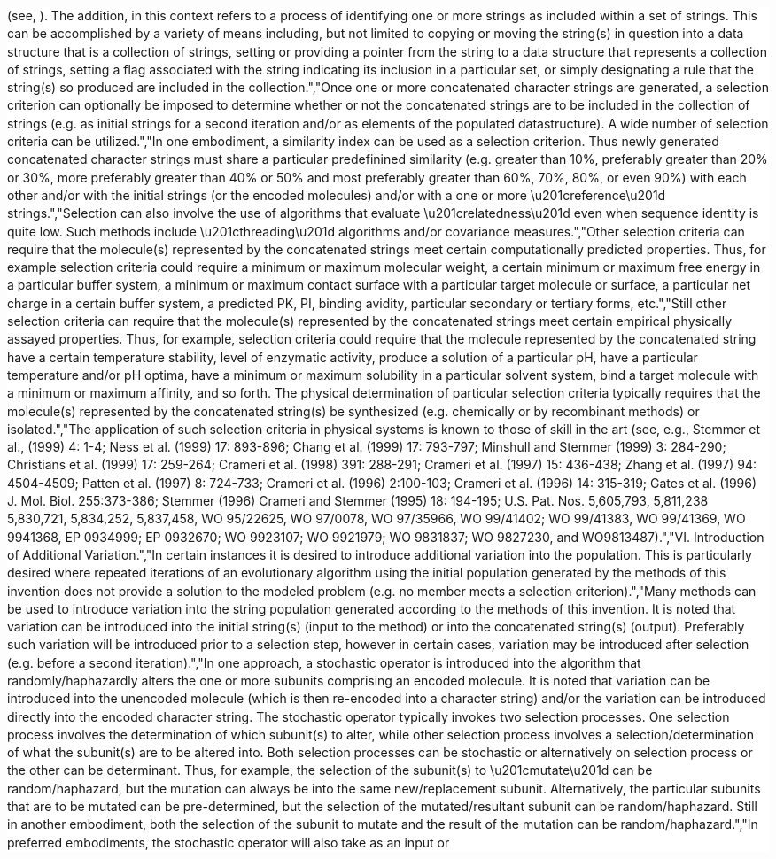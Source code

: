 (see, ). The addition, in this context refers to a process of identifying one or more strings as included within a set of strings. This can be accomplished by a variety of means including, but not limited to copying or moving the string(s) in question into a data structure that is a collection of strings, setting or providing a pointer from the string to a data structure that represents a collection of strings, setting a flag associated with the string indicating its inclusion in a particular set, or simply designating a rule that the string(s) so produced are included in the collection.","Once one or more concatenated character strings are generated, a selection criterion can optionally be imposed to determine whether or not the concatenated strings are to be included in the collection of strings (e.g. as initial strings for a second iteration and\/or as elements of the populated datastructure). A wide number of selection criteria can be utilized.","In one embodiment, a similarity index can be used as a selection criterion. Thus newly generated concatenated character strings must share a particular predefinined similarity (e.g. greater than 10%, preferably greater than 20% or 30%, more preferably greater than 40% or 50% and most preferably greater than 60%, 70%, 80%, or even 90%) with each other and\/or with the initial strings (or the encoded molecules) and\/or with a one or more \u201creference\u201d strings.","Selection can also involve the use of algorithms that evaluate \u201crelatedness\u201d even when sequence identity is quite low. Such methods include \u201cthreading\u201d algorithms and\/or covariance measures.","Other selection criteria can require that the molecule(s) represented by the concatenated strings meet certain computationally predicted properties. Thus, for example selection criteria could require a minimum or maximum molecular weight, a certain minimum or maximum free energy in a particular buffer system, a minimum or maximum contact surface with a particular target molecule or surface, a particular net charge in a certain buffer system, a predicted PK, PI, binding avidity, particular secondary or tertiary forms, etc.","Still other selection criteria can require that the molecule(s) represented by the concatenated strings meet certain empirical physically assayed properties. Thus, for example, selection criteria could require that the molecule represented by the concatenated string have a certain temperature stability, level of enzymatic activity, produce a solution of a particular pH, have a particular temperature and\/or pH optima, have a minimum or maximum solubility in a particular solvent system, bind a target molecule with a minimum or maximum affinity, and so forth. The physical determination of particular selection criteria typically requires that the molecule(s) represented by the concatenated string(s) be synthesized (e.g. chemically or by recombinant methods) or isolated.","The application of such selection criteria in physical systems is known to those of skill in the art (see, e.g., Stemmer et al., (1999) 4: 1-4; Ness et al. (1999) 17: 893-896; Chang et al. (1999) 17: 793-797; Minshull and Stemmer (1999) 3: 284-290; Christians et al. (1999) 17: 259-264; Crameri et al. (1998) 391: 288-291; Crameri et al. (1997) 15: 436-438; Zhang et al. (1997) 94: 4504-4509; Patten et al. (1997) 8: 724-733; Crameri et al. (1996) 2:100-103; Crameri et al. (1996) 14: 315-319; Gates et al. (1996) J. Mol. Biol. 255:373-386; Stemmer (1996) Crameri and Stemmer (1995) 18: 194-195; U.S. Pat. Nos. 5,605,793, 5,811,238 5,830,721, 5,834,252, 5,837,458, WO 95\/22625, WO 97\/0078, WO 97\/35966, WO 99\/41402; WO 99\/41383, WO 99\/41369, WO 9941368, EP 0934999; EP 0932670; WO 9923107; WO 9921979; WO 9831837; WO 9827230, and WO9813487).","VI. Introduction of Additional Variation.","In certain instances it is desired to introduce additional variation into the population. This is particularly desired where repeated iterations of an evolutionary algorithm using the initial population generated by the methods of this invention does not provide a solution to the modeled problem (e.g. no member meets a selection criterion).","Many methods can be used to introduce variation into the string population generated according to the methods of this invention. It is noted that variation can be introduced into the initial string(s) (input to the method) or into the concatenated string(s) (output). Preferably such variation will be introduced prior to a selection step, however in certain cases, variation may be introduced after selection (e.g. before a second iteration).","In one approach, a stochastic operator is introduced into the algorithm that randomly\/haphazardly alters the one or more subunits comprising an encoded molecule. It is noted that variation can be introduced into the unencoded molecule (which is then re-encoded into a character string) and\/or the variation can be introduced directly into the encoded character string. The stochastic operator typically invokes two selection processes. One selection process involves the determination of which subunit(s) to alter, while other selection process involves a selection\/determination of what the subunit(s) are to be altered into. Both selection processes can be stochastic or alternatively on selection process or the other can be determinant. Thus, for example, the selection of the subunit(s) to \u201cmutate\u201d can be random\/haphazard, but the mutation can always be into the same new\/replacement subunit. Alternatively, the particular subunits that are to be mutated can be pre-determined, but the selection of the mutated\/resultant subunit can be random\/haphazard. Still in another embodiment, both the selection of the subunit to mutate and the result of the mutation can be random\/haphazard.","In preferred embodiments, the stochastic operator will also take as an input or